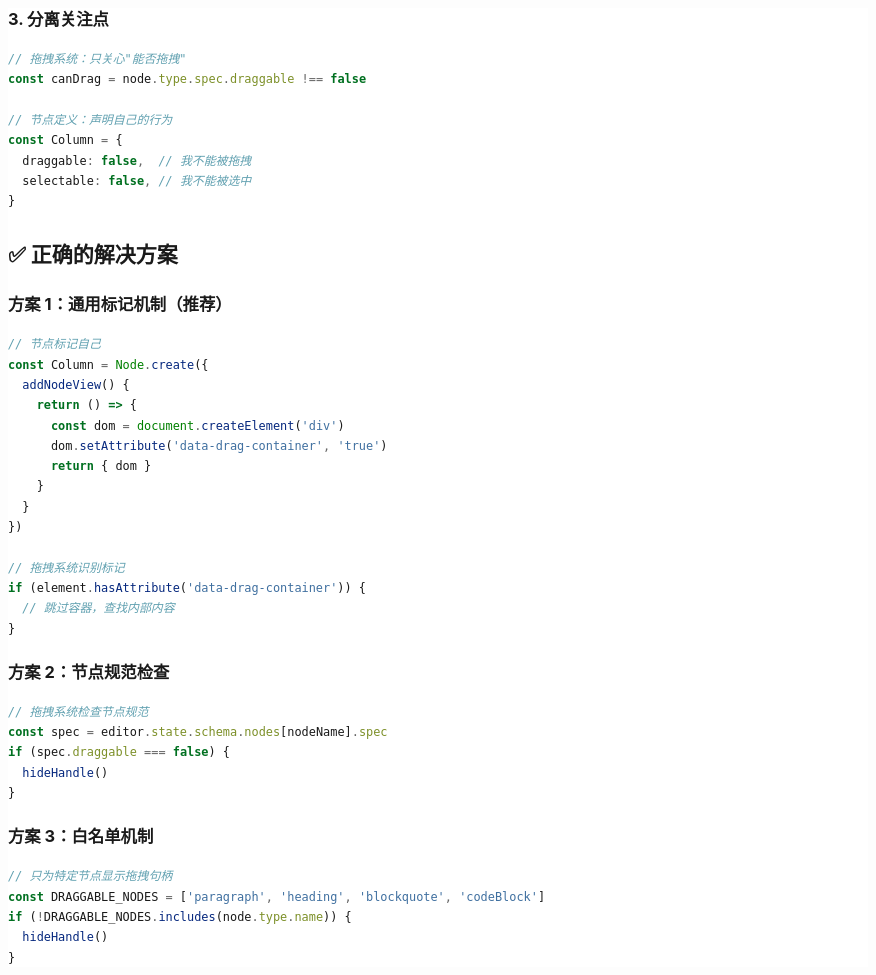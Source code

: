 ### 3. 分离关注点

```typescript
// 拖拽系统：只关心"能否拖拽"
const canDrag = node.type.spec.draggable !== false

// 节点定义：声明自己的行为
const Column = {
  draggable: false,  // 我不能被拖拽
  selectable: false, // 我不能被选中
}
```

## ✅ 正确的解决方案

### 方案 1：通用标记机制（推荐）

```typescript
// 节点标记自己
const Column = Node.create({
  addNodeView() {
    return () => {
      const dom = document.createElement('div')
      dom.setAttribute('data-drag-container', 'true')
      return { dom }
    }
  }
})

// 拖拽系统识别标记
if (element.hasAttribute('data-drag-container')) {
  // 跳过容器，查找内部内容
}
```

### 方案 2：节点规范检查

```typescript
// 拖拽系统检查节点规范
const spec = editor.state.schema.nodes[nodeName].spec
if (spec.draggable === false) {
  hideHandle()
}
```

### 方案 3：白名单机制

```typescript
// 只为特定节点显示拖拽句柄
const DRAGGABLE_NODES = ['paragraph', 'heading', 'blockquote', 'codeBlock']
if (!DRAGGABLE_NODES.includes(node.type.name)) {
  hideHandle()
}
```
